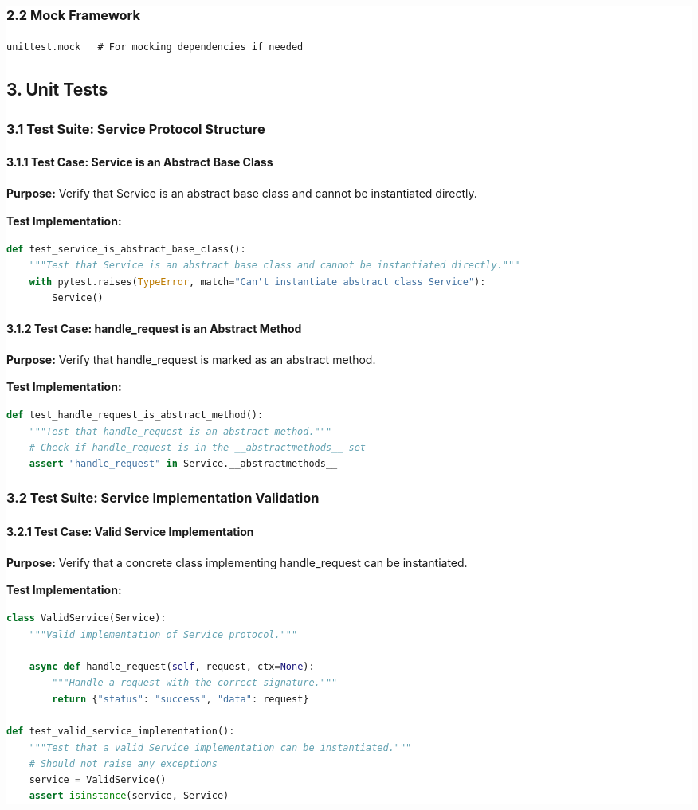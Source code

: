 ### 2.2 Mock Framework

```
unittest.mock   # For mocking dependencies if needed
```

## 3. Unit Tests

### 3.1 Test Suite: Service Protocol Structure

#### 3.1.1 Test Case: Service is an Abstract Base Class

**Purpose:** Verify that Service is an abstract base class and cannot be instantiated directly.

**Test Implementation:**

```python
def test_service_is_abstract_base_class():
    """Test that Service is an abstract base class and cannot be instantiated directly."""
    with pytest.raises(TypeError, match="Can't instantiate abstract class Service"):
        Service()
```

#### 3.1.2 Test Case: handle_request is an Abstract Method

**Purpose:** Verify that handle_request is marked as an abstract method.

**Test Implementation:**

```python
def test_handle_request_is_abstract_method():
    """Test that handle_request is an abstract method."""
    # Check if handle_request is in the __abstractmethods__ set
    assert "handle_request" in Service.__abstractmethods__
```

### 3.2 Test Suite: Service Implementation Validation

#### 3.2.1 Test Case: Valid Service Implementation

**Purpose:** Verify that a concrete class implementing handle_request can be instantiated.

**Test Implementation:**

```python
class ValidService(Service):
    """Valid implementation of Service protocol."""
    
    async def handle_request(self, request, ctx=None):
        """Handle a request with the correct signature."""
        return {"status": "success", "data": request}

def test_valid_service_implementation():
    """Test that a valid Service implementation can be instantiated."""
    # Should not raise any exceptions
    service = ValidService()
    assert isinstance(service, Service)
```
